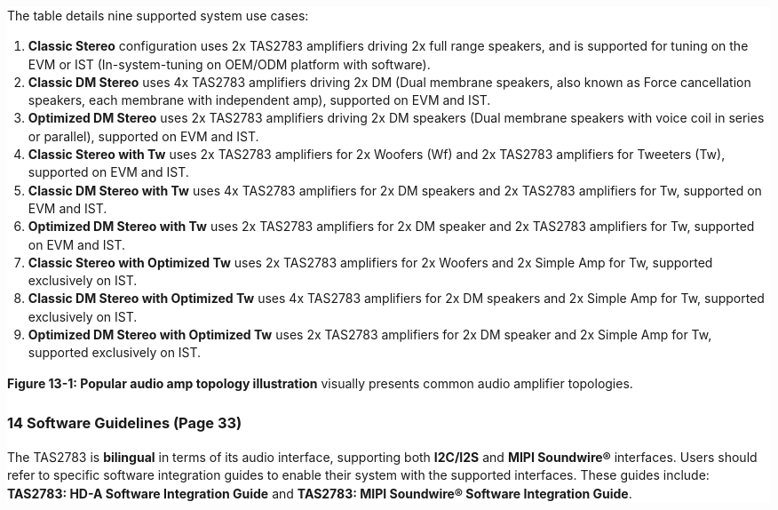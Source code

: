 The table details nine supported system use cases:

1.  **Classic Stereo** configuration uses 2x TAS2783 amplifiers driving 2x full range speakers, and is supported for tuning on the EVM or IST (In-system-tuning on OEM/ODM platform with software).
2.  **Classic DM Stereo** uses 4x TAS2783 amplifiers driving 2x DM (Dual membrane speakers, also known as Force cancellation speakers, each membrane with independent amp), supported on EVM and IST.
3.  **Optimized DM Stereo** uses 2x TAS2783 amplifiers driving 2x DM speakers (Dual membrane speakers with voice coil in series or parallel), supported on EVM and IST.
4.  **Classic Stereo with Tw** uses 2x TAS2783 amplifiers for 2x Woofers (Wf) and 2x TAS2783 amplifiers for Tweeters (Tw), supported on EVM and IST.
5.  **Classic DM Stereo with Tw** uses 4x TAS2783 amplifiers for 2x DM speakers and 2x TAS2783 amplifiers for Tw, supported on EVM and IST.
6.  **Optimized DM Stereo with Tw** uses 2x TAS2783 amplifiers for 2x DM speaker and 2x TAS2783 amplifiers for Tw, supported on EVM and IST.
7.  **Classic Stereo with Optimized Tw** uses 2x TAS2783 amplifiers for 2x Woofers and 2x Simple Amp for Tw, supported exclusively on IST.
8.  **Classic DM Stereo with Optimized Tw** uses 4x TAS2783 amplifiers for 2x DM speakers and 2x Simple Amp for Tw, supported exclusively on IST.
9.  **Optimized DM Stereo with Optimized Tw** uses 2x TAS2783 amplifiers for 2x DM speaker and 2x Simple Amp for Tw, supported exclusively on IST.

**Figure 13-1: Popular audio amp topology illustration** visually presents common audio amplifier topologies.

### 14 Software Guidelines (Page 33)

The TAS2783 is **bilingual** in terms of its audio interface, supporting both **I2C/I2S** and **MIPI Soundwire®** interfaces. Users should refer to specific software integration guides to enable their system with the supported interfaces. These guides include: **TAS2783: HD-A Software Integration Guide** and **TAS2783: MIPI Soundwire® Software Integration Guide**.